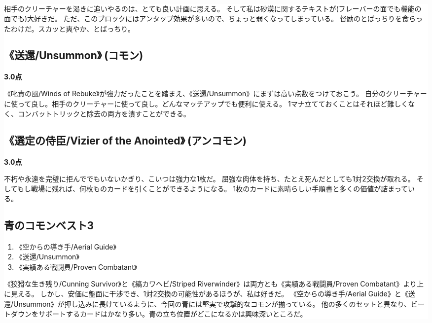 相手のクリーチャーを渇きに追いやるのは、とても良い計画に思える。
そして私は砂漠に関するテキストが(フレーバーの面でも機能の面でも)大好きだ。
ただ、このブロックにはアンタップ効果が多いので、ちょっと弱くなってしまっている。
督励のとばっちりを食らったわけだ。スカッと爽やか、とばっちり。

## 《送還/Unsummon》 (コモン)

**3.0点**

《叱責の風/Winds of Rebuke》が強力だったことを踏まえ、《送還/Unsummon》にまずは高い点数をつけておこう。
自分のクリーチャーに使って良し。相手のクリーチャーに使って良し。どんなマッチアップでも便利に使える。
1マナ立てておくことはそれほど難しくなく、コンバットトリックと除去の両方を潰すことができる。

## 《選定の侍臣/Vizier of the Anointed》 (アンコモン)

**3.0点**

不朽や永遠を完璧に拒んででもいないかぎり、こいつは強力な1枚だ。
屈強な肉体を持ち、たとえ死んだとしても1対2交換が取れる。
そしてもし戦場に残れば、何枚ものカードを引くことができるようになる。
1枚のカードに素晴らしい手順書と多くの価値が詰まっている。

## 青のコモンベスト3

1. 《空からの導き手/Aerial Guide》
2. 《送還/Unsummon》
3. 《実績ある戦闘員/Proven Combatant》

《狡猾な生き残り/Cunning Survivor》と《縞カワヘビ/Striped Riverwinder》は両方とも《実績ある戦闘員/Proven Combatant》より上に見える。
しかし、安価に盤面に干渉でき、1対2交換の可能性があるほうが、私は好きだ。
《空からの導き手/Aerial Guide》と《送還/Unsummon》が押し込みに長けているように、今回の青には堅実で攻撃的なコモンが揃っている。
他の多くのセットと異なり、ビートダウンをサポートするカードはかなり多い。青の立ち位置がどこになるかは興味深いところだ。